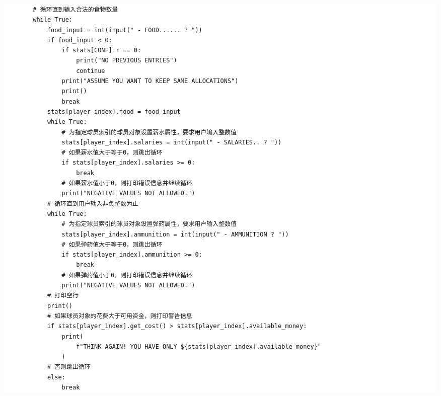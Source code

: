             # 循环直到输入合法的食物数量
            while True:
                food_input = int(input(" - FOOD...... ? "))
                if food_input < 0:
                    if stats[CONF].r == 0:
                        print("NO PREVIOUS ENTRIES")
                        continue
                    print("ASSUME YOU WANT TO KEEP SAME ALLOCATIONS")
                    print()
                    break
                stats[player_index].food = food_input
                while True:
                    # 为指定球员索引的球员对象设置薪水属性，要求用户输入整数值
                    stats[player_index].salaries = int(input(" - SALARIES.. ? "))
                    # 如果薪水值大于等于0，则跳出循环
                    if stats[player_index].salaries >= 0:
                        break
                    # 如果薪水值小于0，则打印错误信息并继续循环
                    print("NEGATIVE VALUES NOT ALLOWED.")
                # 循环直到用户输入非负整数为止
                while True:
                    # 为指定球员索引的球员对象设置弹药属性，要求用户输入整数值
                    stats[player_index].ammunition = int(input(" - AMMUNITION ? "))
                    # 如果弹药值大于等于0，则跳出循环
                    if stats[player_index].ammunition >= 0:
                        break
                    # 如果弹药值小于0，则打印错误信息并继续循环
                    print("NEGATIVE VALUES NOT ALLOWED.")
                # 打印空行
                print()
                # 如果球员对象的花费大于可用资金，则打印警告信息
                if stats[player_index].get_cost() > stats[player_index].available_money:
                    print(
                        f"THINK AGAIN! YOU HAVE ONLY ${stats[player_index].available_money}"
                    )
                # 否则跳出循环
                else:
                    break
